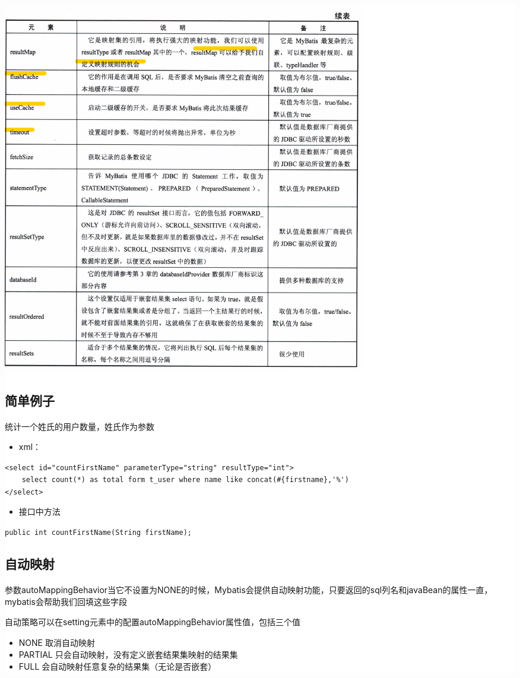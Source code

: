 ![](mybatis-mapper/02.png)

## 简单例子
统计一个姓氏的用户数量，姓氏作为参数
- xml：
```
<select id="countFirstName" parameterType="string" resultType="int">
    select count(*) as total form t_user where name like concat(#{firstname},'%')
</select>
```
- 接口中方法
```
public int countFirstName(String firstName);
```

## 自动映射
参数autoMappingBehavior当它不设置为NONE的时候，Mybatis会提供自动映射功能，只要返回的sql列名和javaBean的属性一直，mybatis会帮助我们回填这些字段

自动策略可以在setting元素中的配置autoMappingBehavior属性值，包括三个值
- NONE 取消自动映射
- PARTIAL 只会自动映射，没有定义嵌套结果集映射的结果集
- FULL 会自动映射任意复杂的结果集（无论是否嵌套）
